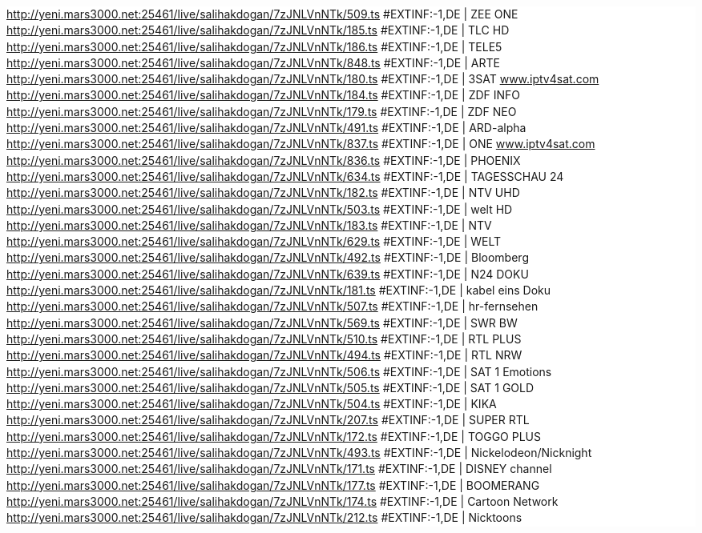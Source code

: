 http://yeni.mars3000.net:25461/live/salihakdogan/7zJNLVnNTk/509.ts
#EXTINF:-1,DE | ZEE ONE
http://yeni.mars3000.net:25461/live/salihakdogan/7zJNLVnNTk/185.ts
#EXTINF:-1,DE | TLC HD
http://yeni.mars3000.net:25461/live/salihakdogan/7zJNLVnNTk/186.ts
#EXTINF:-1,DE | TELE5
http://yeni.mars3000.net:25461/live/salihakdogan/7zJNLVnNTk/848.ts
#EXTINF:-1,DE | ARTE
http://yeni.mars3000.net:25461/live/salihakdogan/7zJNLVnNTk/180.ts
#EXTINF:-1,DE | 3SAT www.iptv4sat.com
http://yeni.mars3000.net:25461/live/salihakdogan/7zJNLVnNTk/184.ts
#EXTINF:-1,DE | ZDF INFO
http://yeni.mars3000.net:25461/live/salihakdogan/7zJNLVnNTk/179.ts
#EXTINF:-1,DE | ZDF NEO
http://yeni.mars3000.net:25461/live/salihakdogan/7zJNLVnNTk/491.ts
#EXTINF:-1,DE | ARD-alpha
http://yeni.mars3000.net:25461/live/salihakdogan/7zJNLVnNTk/837.ts
#EXTINF:-1,DE | ONE www.iptv4sat.com
http://yeni.mars3000.net:25461/live/salihakdogan/7zJNLVnNTk/836.ts
#EXTINF:-1,DE | PHOENIX
http://yeni.mars3000.net:25461/live/salihakdogan/7zJNLVnNTk/634.ts
#EXTINF:-1,DE | TAGESSCHAU 24
http://yeni.mars3000.net:25461/live/salihakdogan/7zJNLVnNTk/182.ts
#EXTINF:-1,DE | NTV  UHD
http://yeni.mars3000.net:25461/live/salihakdogan/7zJNLVnNTk/503.ts
#EXTINF:-1,DE | welt HD
http://yeni.mars3000.net:25461/live/salihakdogan/7zJNLVnNTk/183.ts
#EXTINF:-1,DE | NTV
http://yeni.mars3000.net:25461/live/salihakdogan/7zJNLVnNTk/629.ts
#EXTINF:-1,DE | WELT
http://yeni.mars3000.net:25461/live/salihakdogan/7zJNLVnNTk/492.ts
#EXTINF:-1,DE | Bloomberg
http://yeni.mars3000.net:25461/live/salihakdogan/7zJNLVnNTk/639.ts
#EXTINF:-1,DE | N24 DOKU
http://yeni.mars3000.net:25461/live/salihakdogan/7zJNLVnNTk/181.ts
#EXTINF:-1,DE | kabel eins Doku
http://yeni.mars3000.net:25461/live/salihakdogan/7zJNLVnNTk/507.ts
#EXTINF:-1,DE | hr-fernsehen
http://yeni.mars3000.net:25461/live/salihakdogan/7zJNLVnNTk/569.ts
#EXTINF:-1,DE | SWR BW
http://yeni.mars3000.net:25461/live/salihakdogan/7zJNLVnNTk/510.ts
#EXTINF:-1,DE | RTL  PLUS
http://yeni.mars3000.net:25461/live/salihakdogan/7zJNLVnNTk/494.ts
#EXTINF:-1,DE | RTL NRW
http://yeni.mars3000.net:25461/live/salihakdogan/7zJNLVnNTk/506.ts
#EXTINF:-1,DE | SAT 1  Emotions
http://yeni.mars3000.net:25461/live/salihakdogan/7zJNLVnNTk/505.ts
#EXTINF:-1,DE | SAT 1 GOLD
http://yeni.mars3000.net:25461/live/salihakdogan/7zJNLVnNTk/504.ts
#EXTINF:-1,DE | KIKA
http://yeni.mars3000.net:25461/live/salihakdogan/7zJNLVnNTk/207.ts
#EXTINF:-1,DE | SUPER RTL
http://yeni.mars3000.net:25461/live/salihakdogan/7zJNLVnNTk/172.ts
#EXTINF:-1,DE | TOGGO PLUS
http://yeni.mars3000.net:25461/live/salihakdogan/7zJNLVnNTk/493.ts
#EXTINF:-1,DE | Nickelodeon/Nicknight
http://yeni.mars3000.net:25461/live/salihakdogan/7zJNLVnNTk/171.ts
#EXTINF:-1,DE | DISNEY channel
http://yeni.mars3000.net:25461/live/salihakdogan/7zJNLVnNTk/177.ts
#EXTINF:-1,DE | BOOMERANG
http://yeni.mars3000.net:25461/live/salihakdogan/7zJNLVnNTk/174.ts
#EXTINF:-1,DE | Cartoon Network
http://yeni.mars3000.net:25461/live/salihakdogan/7zJNLVnNTk/212.ts
#EXTINF:-1,DE | Nicktoons
